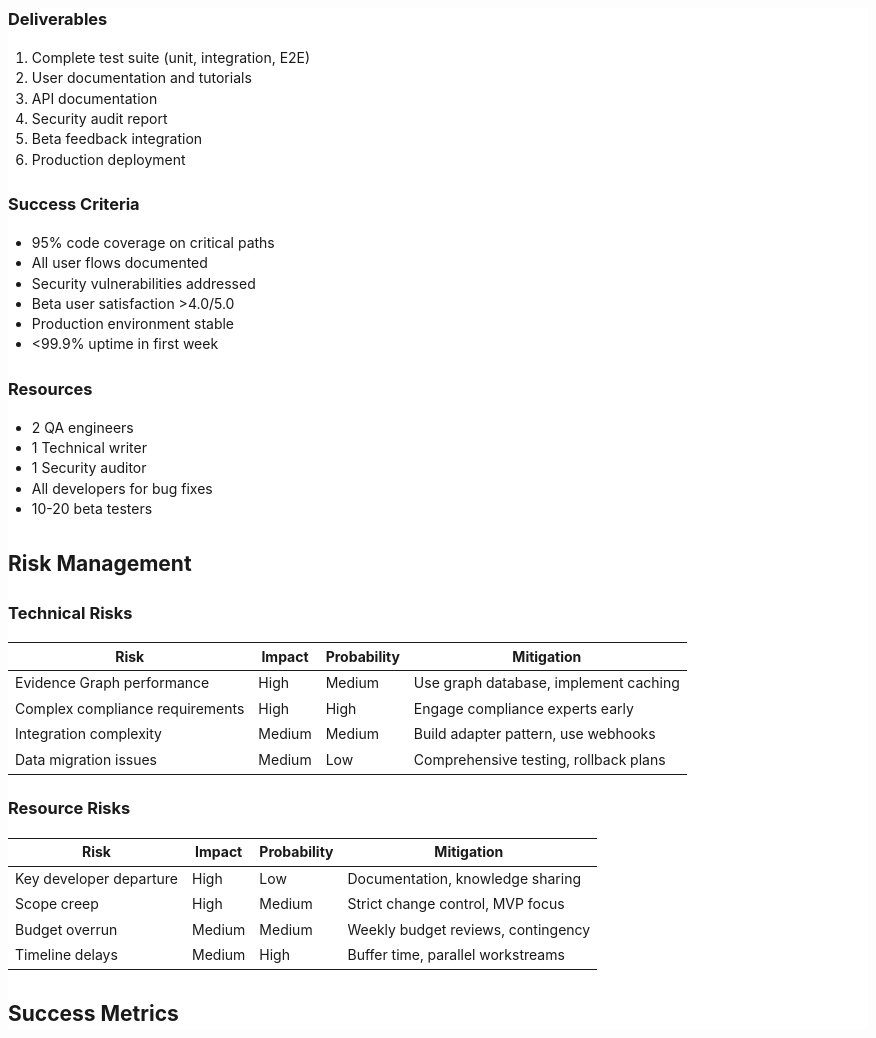 ### Deliverables
1. Complete test suite (unit, integration, E2E)
2. User documentation and tutorials
3. API documentation
4. Security audit report
5. Beta feedback integration
6. Production deployment

### Success Criteria
- 95% code coverage on critical paths
- All user flows documented
- Security vulnerabilities addressed
- Beta user satisfaction >4.0/5.0
- Production environment stable
- <99.9% uptime in first week

### Resources
- 2 QA engineers
- 1 Technical writer
- 1 Security auditor
- All developers for bug fixes
- 10-20 beta testers

## Risk Management

### Technical Risks

| Risk | Impact | Probability | Mitigation |
|------|--------|-------------|------------|
| Evidence Graph performance | High | Medium | Use graph database, implement caching |
| Complex compliance requirements | High | High | Engage compliance experts early |
| Integration complexity | Medium | Medium | Build adapter pattern, use webhooks |
| Data migration issues | Medium | Low | Comprehensive testing, rollback plans |

### Resource Risks

| Risk | Impact | Probability | Mitigation |
|------|--------|-------------|------------|
| Key developer departure | High | Low | Documentation, knowledge sharing |
| Scope creep | High | Medium | Strict change control, MVP focus |
| Budget overrun | Medium | Medium | Weekly budget reviews, contingency |
| Timeline delays | Medium | High | Buffer time, parallel workstreams |

## Success Metrics
